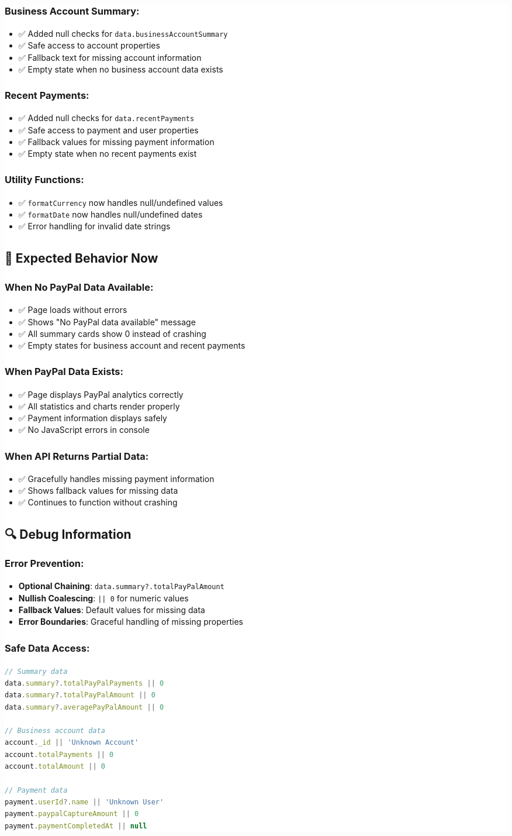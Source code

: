 ### **Business Account Summary**:
- ✅ Added null checks for `data.businessAccountSummary`
- ✅ Safe access to account properties
- ✅ Fallback text for missing account information
- ✅ Empty state when no business account data exists

### **Recent Payments**:
- ✅ Added null checks for `data.recentPayments`
- ✅ Safe access to payment and user properties
- ✅ Fallback values for missing payment information
- ✅ Empty state when no recent payments exist

### **Utility Functions**:
- ✅ `formatCurrency` now handles null/undefined values
- ✅ `formatDate` now handles null/undefined dates
- ✅ Error handling for invalid date strings

## 🚀 **Expected Behavior Now**

### **When No PayPal Data Available**:
- ✅ Page loads without errors
- ✅ Shows "No PayPal data available" message
- ✅ All summary cards show 0 instead of crashing
- ✅ Empty states for business account and recent payments

### **When PayPal Data Exists**:
- ✅ Page displays PayPal analytics correctly
- ✅ All statistics and charts render properly
- ✅ Payment information displays safely
- ✅ No JavaScript errors in console

### **When API Returns Partial Data**:
- ✅ Gracefully handles missing payment information
- ✅ Shows fallback values for missing data
- ✅ Continues to function without crashing

## 🔍 **Debug Information**

### **Error Prevention**:
- **Optional Chaining**: `data.summary?.totalPayPalAmount`
- **Nullish Coalescing**: `|| 0` for numeric values
- **Fallback Values**: Default values for missing data
- **Error Boundaries**: Graceful handling of missing properties

### **Safe Data Access**:
```typescript
// Summary data
data.summary?.totalPayPalPayments || 0
data.summary?.totalPayPalAmount || 0
data.summary?.averagePayPalAmount || 0

// Business account data
account._id || 'Unknown Account'
account.totalPayments || 0
account.totalAmount || 0

// Payment data
payment.userId?.name || 'Unknown User'
payment.paypalCaptureAmount || 0
payment.paymentCompletedAt || null
```